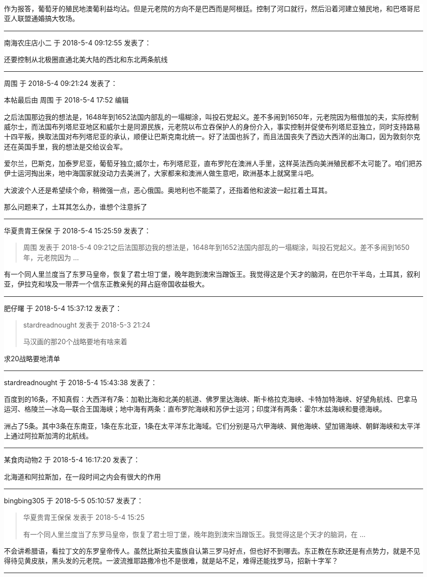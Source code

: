 作为报答，葡萄牙的殖民地澳葡利益均沾。但是元老院的方向不是巴西而是阿根廷。控制了河口就行，然后沿着河建立殖民地，和巴塔哥尼亚人联盟通婚搞大牧场。

---------

南海农庄店小二 于 2018-5-4 09:12:55 发表了：

还要控制从北极圈直通北美大陆的西北和东北两条航线

---------

周围 于 2018-5-4 09:21:24 发表了：

本帖最后由 周围 于 2018-5-4 17:52 编辑 

之后法国那边我的想法是，1648年到1652法国内部乱的一塌糊涂，叫投石党起义。差不多闹到1650年，元老院因为租借加的夫，实际控制威尔士，而法国布列塔尼亚地区和威尔士是同源民族，元老院以布立吞保护人的身份介入，事实控制并促使布列塔尼亚独立，同时支持路易十四平叛，换取法国对布列塔尼亚的承认，顺便让巴斯克南北统一。好了法国也拆了，而且法国丧失了西边大西洋的出海口，因为敦刻尔克还在英国手里，我的想法是交给议会军。

爱尔兰，巴斯克，加泰罗尼亚，葡萄牙独立;威尔士，布列塔尼亚，直布罗陀在澳洲人手里，这样英法西向美洲殖民都不太可能了。咱们把苏伊士运河掏出来，地中海国家就没动力去美洲了，大家都来和澳洲人做生意吧，欧洲基本上就窝里斗吧。

大波波个人还是希望续个命，稍微强一点，恶心俄国。奥地利也不能菜了，还指着他和波波一起扛着土耳其。

那么问题来了，土耳其怎么办，谁想个注意拆了

---------

华夏贵胄王保保 于 2018-5-4 15:25:59 发表了：

> 周围 发表于 2018-5-4 09:21之后法国那边我的想法是，1648年到1652法国内部乱的一塌糊涂，叫投石党起义。差不多闹到1650年，元老院因为 ...



有一个同人里兰度当了东罗马皇帝，恢复了君士坦丁堡，晚年跑到澳宋当蹭饭王。我觉得这是个天才的脑洞，在巴尔干半岛，土耳其，叙利亚，伊拉克和埃及一带弄一个信东正教亲髡的拜占庭帝国收益极大。

---------

肥仔曙 于 2018-5-4 15:37:12 发表了：

> stardreadnought 发表于 2018-5-3 21:24
> 
> 马汉画的那20个战略要地有啥来着



求20战略要地清单

---------

stardreadnought 于 2018-5-4 15:43:38 发表了：

百度到的16条，不知真假：大西洋有7条：加勒比海和北美的航道、佛罗里达海峡、斯卡格拉克海峡、卡特加特海峡、好望角航线、巴拿马运河、格陵兰—冰岛—联合王国海峡；地中海有两条：直布罗陀海峡和苏伊士运河；印度洋有两条：霍尔木兹海峡和曼德海峡。

洲占了5条。其中3条在东南亚，1条在东北亚，1条在太平洋东北海域。它们分别是马六甲海峡、巽他海峡、望加锡海峡、朝鲜海峡和太平洋上通过阿拉斯加湾的北航线。

---------

某食肉动物2 于 2018-5-4 16:17:20 发表了：

北海道和阿拉斯加，在一段时间之内会有很大的作用

---------

bingbing305 于 2018-5-5 05:10:57 发表了：

> 华夏贵胄王保保 发表于 2018-5-4 15:25
> 
> 有一个同人里兰度当了东罗马皇帝，恢复了君士坦丁堡，晚年跑到澳宋当蹭饭王。我觉得这是个天才的脑洞，在 ...



不会讲希腊语，看拉丁文的东罗皇帝传人。虽然比斯拉夫蛮族自认第三罗马好点，但也好不到哪去。东正教在东欧还是有点势力，就是不见得待见黄皮肤，黑头发的元老院。一波流推耶路撒冷也不是很难，就是站不足，难得还能找罗马，招新十字军？

---------

